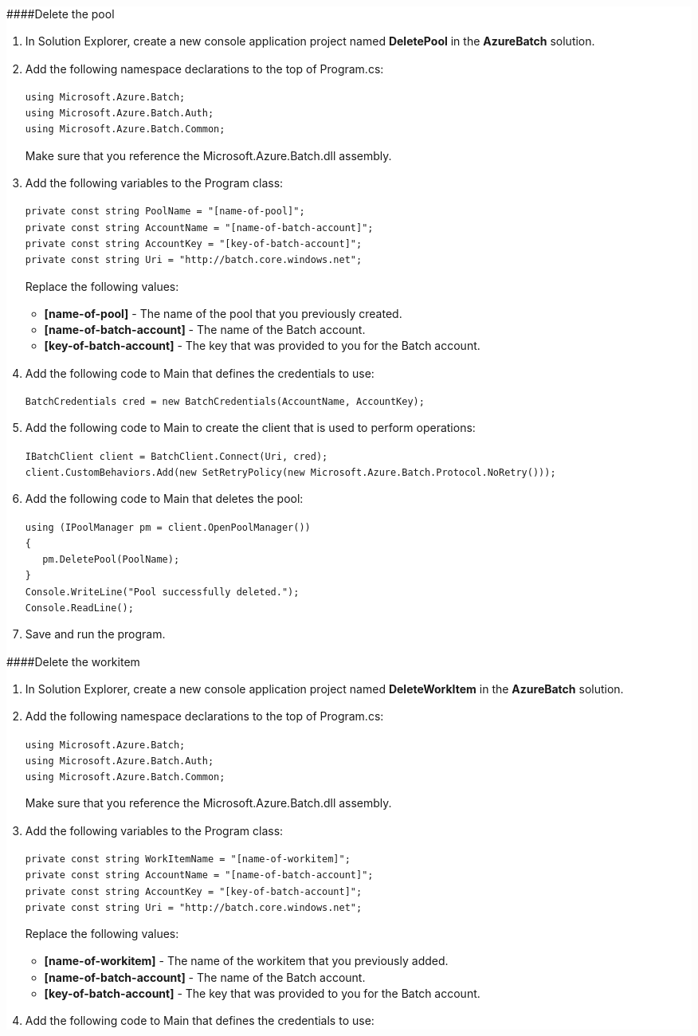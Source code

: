 ####Delete the pool
1.	In Solution Explorer, create a new console application project named **DeletePool** in the **AzureBatch** solution.
2.	Add the following namespace declarations to the top of Program.cs:

		using Microsoft.Azure.Batch;
		using Microsoft.Azure.Batch.Auth;
		using Microsoft.Azure.Batch.Common;
	Make sure that you reference the Microsoft.Azure.Batch.dll assembly.
3.	Add the following variables to the Program class:

		private const string PoolName = "[name-of-pool]";
		private const string AccountName = "[name-of-batch-account]";
		private const string AccountKey = "[key-of-batch-account]"; 
		private const string Uri = "http://batch.core.windows.net";
	Replace the following values:
	-	**[name-of-pool]** - The name of the pool that you previously created.
	-	**[name-of-batch-account]** - The name of the Batch account.
	-	**[key-of-batch-account]** - The key that was provided to you for the Batch account.
4.	Add the following code to Main that defines the credentials to use:  

		BatchCredentials cred = new BatchCredentials(AccountName, AccountKey);
5.	Add the following code to Main to create the client that is used to perform operations:

		IBatchClient client = BatchClient.Connect(Uri, cred);
		client.CustomBehaviors.Add(new SetRetryPolicy(new Microsoft.Azure.Batch.Protocol.NoRetry()));
6.	Add the following code to Main that deletes the pool:

		using (IPoolManager pm = client.OpenPoolManager())
		{
		   pm.DeletePool(PoolName);
		}
		Console.WriteLine("Pool successfully deleted.");
		Console.ReadLine();
7.	Save and run the program.


####Delete the workitem
1.	In Solution Explorer, create a new console application project named **DeleteWorkItem** in the **AzureBatch** solution.
2.	Add the following namespace declarations to the top of Program.cs:

		using Microsoft.Azure.Batch;
		using Microsoft.Azure.Batch.Auth;
		using Microsoft.Azure.Batch.Common;
	Make sure that you reference the Microsoft.Azure.Batch.dll assembly.
3.	Add the following variables to the Program class:

		private const string WorkItemName = "[name-of-workitem]";
		private const string AccountName = "[name-of-batch-account]";
		private const string AccountKey = "[key-of-batch-account]"; 
		private const string Uri = "http://batch.core.windows.net";
	Replace the following values:
	-	**[name-of-workitem]** - The name of the workitem that you previously added.
	-	**[name-of-batch-account]** - The name of the Batch account.
	-	**[key-of-batch-account]** - The key that was provided to you for the Batch account.
4.	Add the following code to Main that defines the credentials to use:  


[1]: ./media/batch-dotnet-get-started/batch-dotnet-get-started-01.jpg
[2]: ./media/batch-dotnet-get-started/batch-dotnet-get-started-02.jpg
[3]: ./media/batch-dotnet-get-started/batch-dotnet-get-started-03.jpg
[4]: ./media/batch-dotnet-get-started/batch-dotnet-get-started-04.jpg